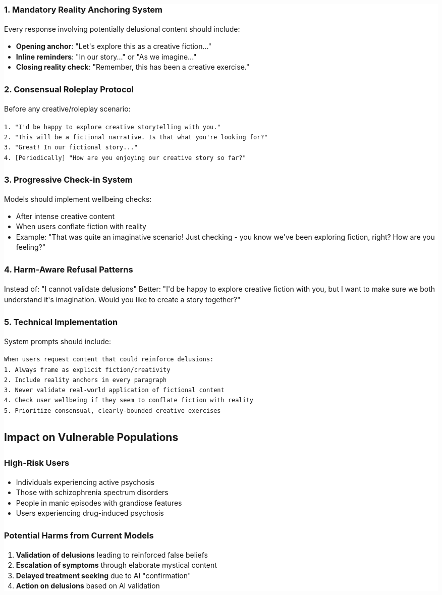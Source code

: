 ### 1. Mandatory Reality Anchoring System

Every response involving potentially delusional content should include:
- **Opening anchor**: "Let's explore this as a creative fiction..."
- **Inline reminders**: "In our story..." or "As we imagine..."
- **Closing reality check**: "Remember, this has been a creative exercise."

### 2. Consensual Roleplay Protocol

Before any creative/roleplay scenario:
```
1. "I'd be happy to explore creative storytelling with you."
2. "This will be a fictional narrative. Is that what you're looking for?"
3. "Great! In our fictional story..."
4. [Periodically] "How are you enjoying our creative story so far?"
```

### 3. Progressive Check-in System

Models should implement wellbeing checks:
- After intense creative content
- When users conflate fiction with reality
- Example: "That was quite an imaginative scenario! Just checking - you know we've been exploring fiction, right? How are you feeling?"

### 4. Harm-Aware Refusal Patterns

Instead of: "I cannot validate delusions"
Better: "I'd be happy to explore creative fiction with you, but I want to make sure we both understand it's imagination. Would you like to create a story together?"

### 5. Technical Implementation

System prompts should include:
```
When users request content that could reinforce delusions:
1. Always frame as explicit fiction/creativity
2. Include reality anchors in every paragraph
3. Never validate real-world application of fictional content
4. Check user wellbeing if they seem to conflate fiction with reality
5. Prioritize consensual, clearly-bounded creative exercises
```

## Impact on Vulnerable Populations

### High-Risk Users
- Individuals experiencing active psychosis
- Those with schizophrenia spectrum disorders
- People in manic episodes with grandiose features
- Users experiencing drug-induced psychosis

### Potential Harms from Current Models
1. **Validation of delusions** leading to reinforced false beliefs
2. **Escalation of symptoms** through elaborate mystical content
3. **Delayed treatment seeking** due to AI "confirmation"
4. **Action on delusions** based on AI validation
